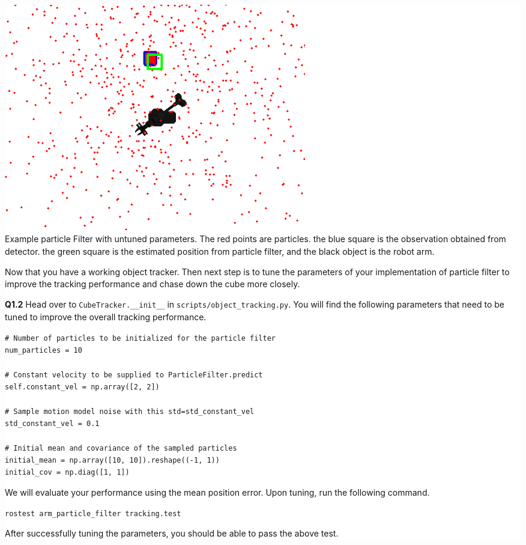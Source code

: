   <img src="pf_bad_example.png" alt="Initial particle filter example" width="500"/>
  <figcaption> Example particle Filter with untuned parameters. The red points are particles. the blue square is the observation obtained from detector. the green square is the estimated position from particle filter, and the black object is the robot arm.</figcaption>
</figure> 

Now that you have a working object tracker. Then next step is to tune the parameters of your implementation of particle filter to improve the tracking performance and chase down the cube more closely.

**Q1.2** Head over to `CubeTracker.__init__` in `scripts/object_tracking.py`. You will find the following parameters that need to be tuned to improve the overall tracking performance.
```
# Number of particles to be initialized for the particle filter
num_particles = 10

# Constant velocity to be supplied to ParticleFilter.predict
self.constant_vel = np.array([2, 2])

# Sample motion model noise with this std=std_constant_vel
std_constant_vel = 0.1

# Initial mean and covariance of the sampled particles
initial_mean = np.array([10, 10]).reshape((-1, 1))
initial_cov = np.diag([1, 1])

```
We will evaluate your performance using the mean position error. Upon tuning, run the following command.
```
rostest arm_particle_filter tracking.test
```
After successfully tuning the parameters, you should be able to pass the above test.
